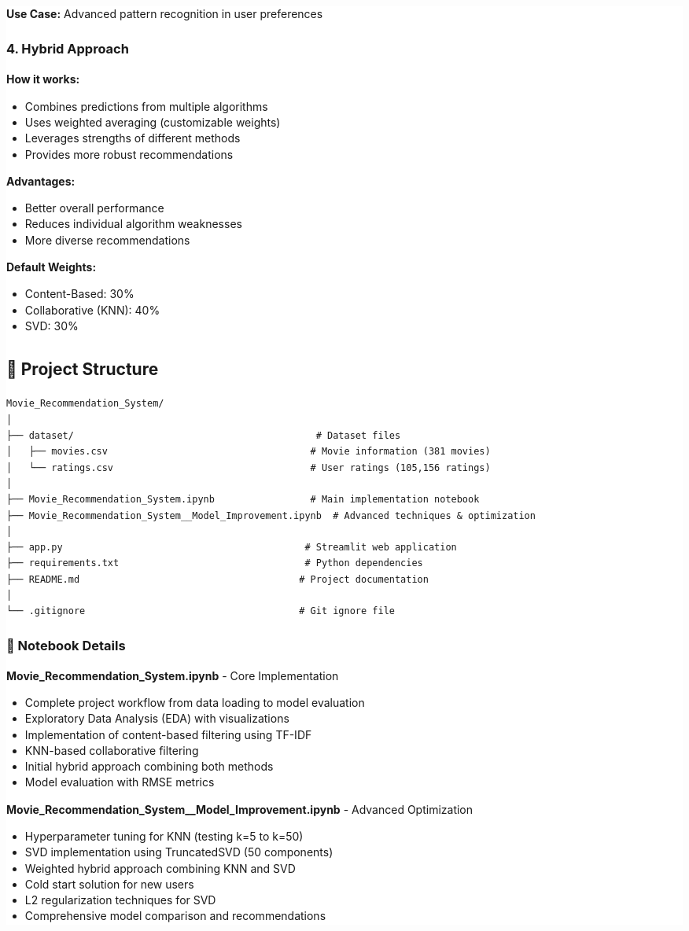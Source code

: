 **Use Case:** Advanced pattern recognition in user preferences

### 4. Hybrid Approach

**How it works:**
- Combines predictions from multiple algorithms
- Uses weighted averaging (customizable weights)
- Leverages strengths of different methods
- Provides more robust recommendations

**Advantages:**
- Better overall performance
- Reduces individual algorithm weaknesses
- More diverse recommendations

**Default Weights:**
- Content-Based: 30%
- Collaborative (KNN): 40%
- SVD: 30%

## 📁 Project Structure

```
Movie_Recommendation_System/
│
├── dataset/                                           # Dataset files
│   ├── movies.csv                                    # Movie information (381 movies)
│   └── ratings.csv                                   # User ratings (105,156 ratings)
│
├── Movie_Recommendation_System.ipynb                 # Main implementation notebook
├── Movie_Recommendation_System__Model_Improvement.ipynb  # Advanced techniques & optimization
│
├── app.py                                           # Streamlit web application
├── requirements.txt                                 # Python dependencies
├── README.md                                       # Project documentation
│
└── .gitignore                                      # Git ignore file
```

### 📓 Notebook Details

**Movie_Recommendation_System.ipynb** - Core Implementation
- Complete project workflow from data loading to model evaluation
- Exploratory Data Analysis (EDA) with visualizations
- Implementation of content-based filtering using TF-IDF
- KNN-based collaborative filtering
- Initial hybrid approach combining both methods
- Model evaluation with RMSE metrics

**Movie_Recommendation_System__Model_Improvement.ipynb** - Advanced Optimization
- Hyperparameter tuning for KNN (testing k=5 to k=50)
- SVD implementation using TruncatedSVD (50 components)
- Weighted hybrid approach combining KNN and SVD
- Cold start solution for new users
- L2 regularization techniques for SVD
- Comprehensive model comparison and recommendations
